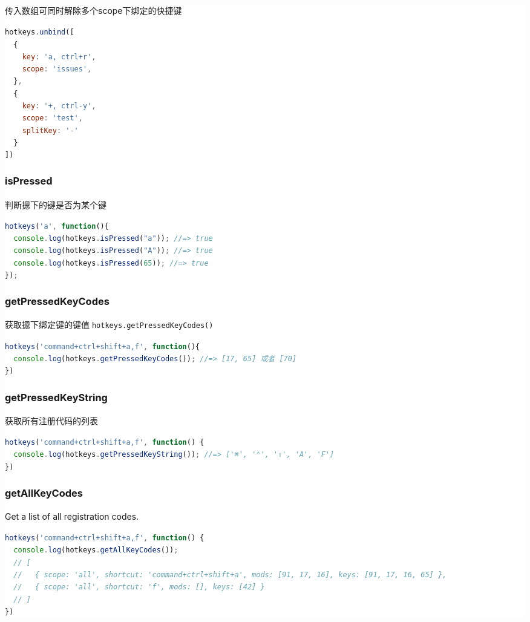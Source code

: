 传入数组可同时解除多个scope下绑定的快捷键

```js
hotkeys.unbind([
  {
    key: 'a, ctrl+r',
    scope: 'issues',
  },
  {
    key: '+, ctrl-y',
    scope: 'test',
    splitKey: '-'
  }
])
```

### isPressed

判断摁下的键是否为某个键

```js
hotkeys('a', function(){
  console.log(hotkeys.isPressed("a")); //=> true
  console.log(hotkeys.isPressed("A")); //=> true
  console.log(hotkeys.isPressed(65)); //=> true
});
```

### getPressedKeyCodes

获取摁下绑定键的键值 `hotkeys.getPressedKeyCodes()`

```js
hotkeys('command+ctrl+shift+a,f', function(){
  console.log(hotkeys.getPressedKeyCodes()); //=> [17, 65] 或者 [70]
})
```

### getPressedKeyString

获取所有注册代码的列表

```js
hotkeys('command+ctrl+shift+a,f', function() {
  console.log(hotkeys.getPressedKeyString()); //=> ['⌘', '⌃', '⇧', 'A', 'F']
})
```


### getAllKeyCodes

Get a list of all registration codes.

```js
hotkeys('command+ctrl+shift+a,f', function() {
  console.log(hotkeys.getAllKeyCodes());
  // [
  //   { scope: 'all', shortcut: 'command+ctrl+shift+a', mods: [91, 17, 16], keys: [91, 17, 16, 65] },
  //   { scope: 'all', shortcut: 'f', mods: [], keys: [42] }
  // ]
})
```
